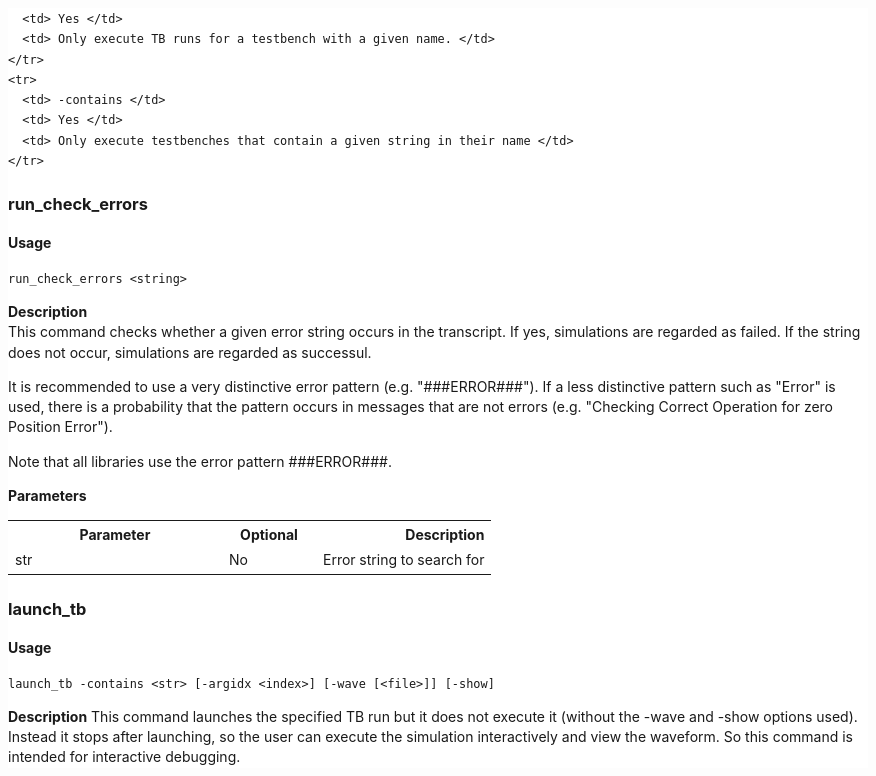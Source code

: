       <td> Yes </td>
      <td> Only execute TB runs for a testbench with a given name. </td>
    </tr>
    <tr>
      <td> -contains </td>
      <td> Yes </td>
      <td> Only execute testbenches that contain a given string in their name </td>
    </tr>
</table>


### run_check_errors
**Usage**
```
run_check_errors <string>
```

**Description**  
This command checks whether a given error string occurs in the transcript. If yes, simulations are regarded
as failed. If the string does not occur, simulations are regarded as successul.

It is recommended to use a very distinctive error pattern (e.g. "###ERROR###"). If a less distinctive pattern such as
"Error" is used, there is a probability that the pattern occurs in messages that are not errors (e.g. "Checking Correct Operation for zero Position Error").

Note that all libraries use the error pattern ###ERROR###.

**Parameters**
<table>
    <tr>
      <th width="200"><b>Parameter</b></th>
      <th align="center" width="80"><b>Optional</b></th>
      <th align="right"><b>Description</b></th>
    </tr>
    <tr>
      <td> str </td>
      <td> No </td>
      <td> Error string to search for </td>
    </tr>
</table>

### launch_tb
**Usage**
```
launch_tb -contains <str> [-argidx <index>] [-wave [<file>]] [-show]
```

**Description**
This command launches the specified TB run but it does not execute it (without the -wave and -show options used). Instead it stops after launching, so the user can execute the simulation interactively and view the waveform. So this command is intended for interactive debugging.
